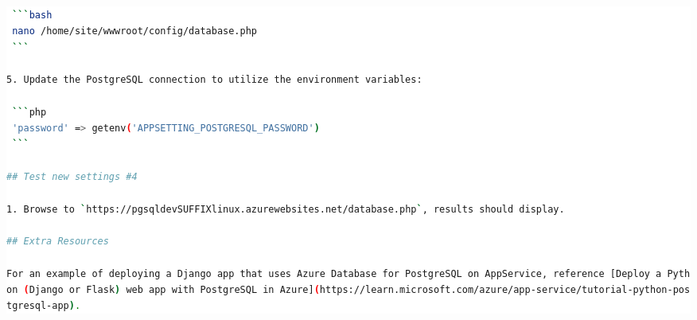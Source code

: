    ```bash
    ```bash
    nano /home/site/wwwroot/config/database.php
    ```

5. Update the PostgreSQL connection to utilize the environment variables:

    ```php
    'password' => getenv('APPSETTING_POSTGRESQL_PASSWORD')
    ```

## Test new settings #4

1. Browse to `https://pgsqldevSUFFIXlinux.azurewebsites.net/database.php`, results should display.

## Extra Resources

For an example of deploying a Django app that uses Azure Database for PostgreSQL on AppService, reference [Deploy a Python (Django or Flask) web app with PostgreSQL in Azure](https://learn.microsoft.com/azure/app-service/tutorial-python-postgresql-app).
